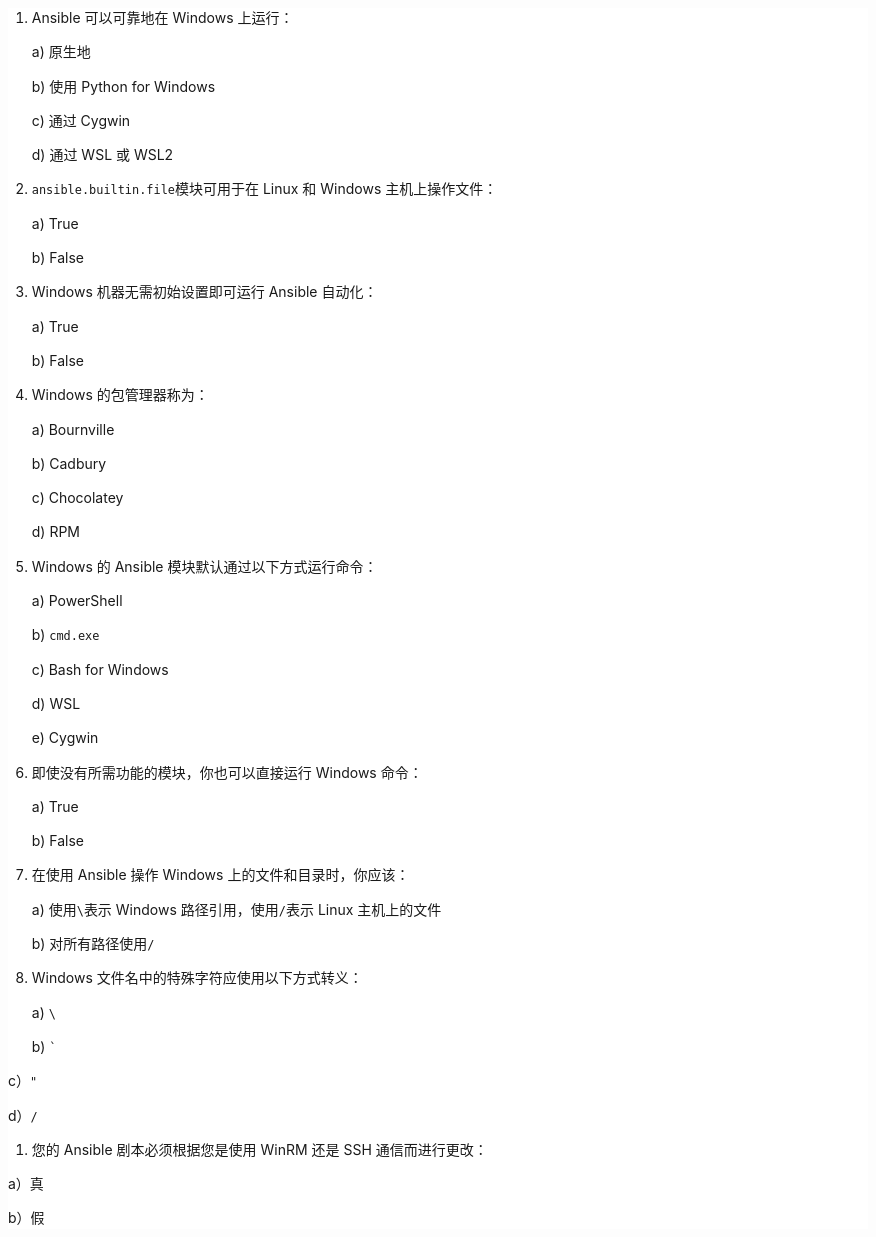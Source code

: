 1.  Ansible 可以可靠地在 Windows 上运行：

    a) 原生地

    b) 使用 Python for Windows

    c) 通过 Cygwin

    d) 通过 WSL 或 WSL2

1.  `ansible.builtin.file`模块可用于在 Linux 和 Windows 主机上操作文件：

    a) True

    b) False

1.  Windows 机器无需初始设置即可运行 Ansible 自动化：

    a) True

    b) False

1.  Windows 的包管理器称为：

    a) Bournville

    b) Cadbury

    c) Chocolatey

    d) RPM

1.  Windows 的 Ansible 模块默认通过以下方式运行命令：

    a) PowerShell

    b) `cmd.exe`

    c) Bash for Windows

    d) WSL

    e) Cygwin

1.  即使没有所需功能的模块，你也可以直接运行 Windows 命令：

    a) True

    b) False

1.  在使用 Ansible 操作 Windows 上的文件和目录时，你应该：

    a) 使用`\`表示 Windows 路径引用，使用`/`表示 Linux 主机上的文件

    b) 对所有路径使用`/`

1.  Windows 文件名中的特殊字符应使用以下方式转义：

    a) `\`

    b) `` ` ``

c）`"`

d）`/`

1.  您的 Ansible 剧本必须根据您是使用 WinRM 还是 SSH 通信而进行更改：

a）真

b）假
